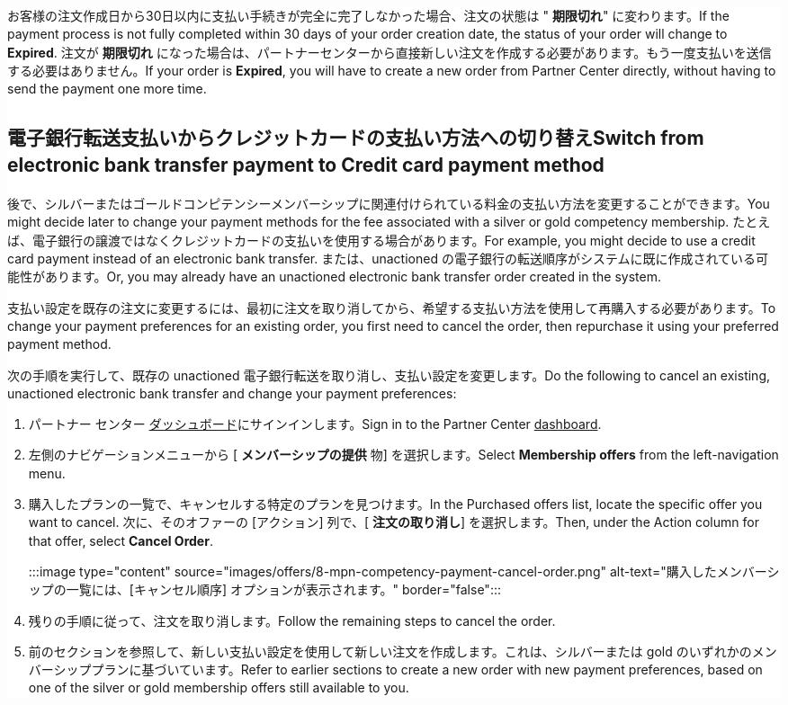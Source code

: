 <span data-ttu-id="f7d4c-188">お客様の注文作成日から30日以内に支払い手続きが完全に完了しなかった場合、注文の状態は " **期限切れ**" に変わります。</span><span class="sxs-lookup"><span data-stu-id="f7d4c-188">If the payment process is not fully completed within 30 days of your order creation date, the status of your order will change to **Expired**.</span></span> <span data-ttu-id="f7d4c-189">注文が **期限切れ** になった場合は、パートナーセンターから直接新しい注文を作成する必要があります。もう一度支払いを送信する必要はありません。</span><span class="sxs-lookup"><span data-stu-id="f7d4c-189">If your order is **Expired**, you will have to create a new order from Partner Center directly, without having to send the payment one more time.</span></span> 

## <a name="switch-from-electronic-bank-transfer-payment-to-credit-card-payment-method"></a><span data-ttu-id="f7d4c-190">電子銀行転送支払いからクレジットカードの支払い方法への切り替え</span><span class="sxs-lookup"><span data-stu-id="f7d4c-190">Switch from electronic bank transfer payment to Credit card payment method</span></span>

<span data-ttu-id="f7d4c-191">後で、シルバーまたはゴールドコンピテンシーメンバーシップに関連付けられている料金の支払い方法を変更することができます。</span><span class="sxs-lookup"><span data-stu-id="f7d4c-191">You might decide later to change your payment methods for the fee associated with a silver or gold competency membership.</span></span> <span data-ttu-id="f7d4c-192">たとえば、電子銀行の譲渡ではなくクレジットカードの支払いを使用する場合があります。</span><span class="sxs-lookup"><span data-stu-id="f7d4c-192">For example, you might decide to use a credit card payment instead of an electronic bank transfer.</span></span> <span data-ttu-id="f7d4c-193">または、unactioned の電子銀行の転送順序がシステムに既に作成されている可能性があります。</span><span class="sxs-lookup"><span data-stu-id="f7d4c-193">Or, you may already have an unactioned electronic bank transfer order created in the system.</span></span>

<span data-ttu-id="f7d4c-194">支払い設定を既存の注文に変更するには、最初に注文を取り消してから、希望する支払い方法を使用して再購入する必要があります。</span><span class="sxs-lookup"><span data-stu-id="f7d4c-194">To change your payment preferences for an existing order, you first need to cancel the order, then repurchase it using your preferred payment method.</span></span>

<span data-ttu-id="f7d4c-195">次の手順を実行して、既存の unactioned 電子銀行転送を取り消し、支払い設定を変更します。</span><span class="sxs-lookup"><span data-stu-id="f7d4c-195">Do the following to cancel an existing, unactioned electronic bank transfer and change your payment preferences:</span></span>

1. <span data-ttu-id="f7d4c-196">パートナー センター [ダッシュボード](https://partner.microsoft.com/dashboard)にサインインします。</span><span class="sxs-lookup"><span data-stu-id="f7d4c-196">Sign in to the Partner Center [dashboard](https://partner.microsoft.com/dashboard).</span></span>

2. <span data-ttu-id="f7d4c-197">左側のナビゲーションメニューから [ **メンバーシップの提供** 物] を選択します。</span><span class="sxs-lookup"><span data-stu-id="f7d4c-197">Select **Membership offers** from the left-navigation menu.</span></span>

3. <span data-ttu-id="f7d4c-198">購入したプランの一覧で、キャンセルする特定のプランを見つけます。</span><span class="sxs-lookup"><span data-stu-id="f7d4c-198">In the Purchased offers list, locate the specific offer you want to cancel.</span></span> <span data-ttu-id="f7d4c-199">次に、そのオファーの [アクション] 列で、[ **注文の取り消し**] を選択します。</span><span class="sxs-lookup"><span data-stu-id="f7d4c-199">Then, under the Action column for that offer, select **Cancel Order**.</span></span>

   :::image type="content" source="images/offers/8-mpn-competency-payment-cancel-order.png" alt-text="購入したメンバーシップの一覧には、[キャンセル順序] オプションが表示されます。" border="false":::

4. <span data-ttu-id="f7d4c-201">残りの手順に従って、注文を取り消します。</span><span class="sxs-lookup"><span data-stu-id="f7d4c-201">Follow the remaining steps to cancel the order.</span></span> 

5. <span data-ttu-id="f7d4c-202">前のセクションを参照して、新しい支払い設定を使用して新しい注文を作成します。これは、シルバーまたは gold のいずれかのメンバーシッププランに基づいています。</span><span class="sxs-lookup"><span data-stu-id="f7d4c-202">Refer to earlier sections to create a new order with new payment preferences, based on one of the silver or gold membership offers still available to you.</span></span>
